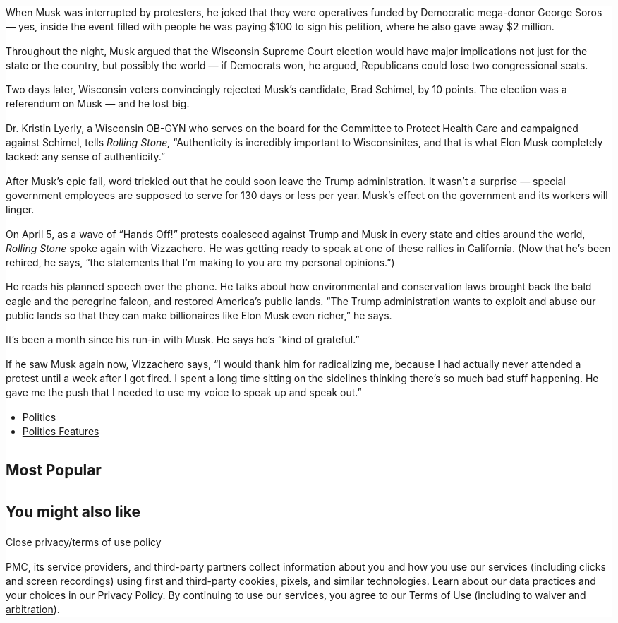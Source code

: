 When Musk was interrupted by protesters, he joked that they were operatives funded by Democratic mega-donor George Soros — yes, inside the event filled with people he was paying $100 to sign his petition, where he also gave away $2 million. 

Throughout the night, Musk argued that the Wisconsin Supreme Court election would have major implications not just for the state or the country, but possibly the world — if Democrats won, he argued, Republicans could lose two congressional seats. 

Two days later, Wisconsin voters convincingly rejected Musk’s candidate, Brad Schimel, by 10 points. The election was a referendum on Musk — and he lost big. 

Dr. Kristin Lyerly, a Wisconsin OB-GYN who serves on the board for the Committee to Protect Health Care and campaigned against Schimel, tells _Rolling Stone,_ “Authenticity is incredibly important to Wisconsinites, and that is what Elon Musk completely lacked: any sense of authenticity.” 

After Musk’s epic fail, word trickled out that he could soon leave the Trump administration. It wasn’t a surprise — special government employees are supposed to serve for 130 days or less per year. Musk’s effect on the government and its workers will linger. 

On April 5, as a wave of “Hands Off!” protests coalesced against Trump and Musk in every state and cities around the world, _Rolling Stone_ spoke again with Vizzachero. He was getting ready to speak at one of these rallies in California. (Now that he’s been rehired, he says, “the statements that I’m making to you are my personal opinions.”)

He reads his planned speech over the phone. He talks about how environmental and conservation laws brought back the bald eagle and the peregrine falcon, and restored America’s public lands. “The Trump administration wants to exploit and abuse our public lands so that they can make billionaires like Elon Musk even richer,” he says.

It’s been a month since his run-in with Musk. He says he’s “kind of grateful.”

If he saw Musk again now, Vizzachero says, “I would thank him for radicalizing me, because I had actually never attended a protest until a week after I got fired. I spent a long time sitting on the sidelines thinking there’s so much bad stuff happening. He gave me the push that I needed to use my voice to speak up and speak out.”

-   [Politics](https://www.rollingstone.com/politics/)
-   [Politics Features](https://www.rollingstone.com/politics/politics-features/)

## Most Popular

## You might also like

Close privacy/terms of use policy

PMC, its service providers, and third-party partners collect information about you and how you use our services (including clicks and screen recordings) using first and third-party cookies, pixels, and similar technologies. Learn about our data practices and your choices in our [Privacy Policy](https://pmc.com/privacy-policy). By continuing to use our services, you agree to our [Terms of Use](https://pmc.com/terms-of-use) (including to [waiver](https://pmc.com/terms-of-use#arbitration-clause-and-class-waiver) and [arbitration](https://pmc.com/terms-of-use#arbitration-clause-and-class-waiver)).
